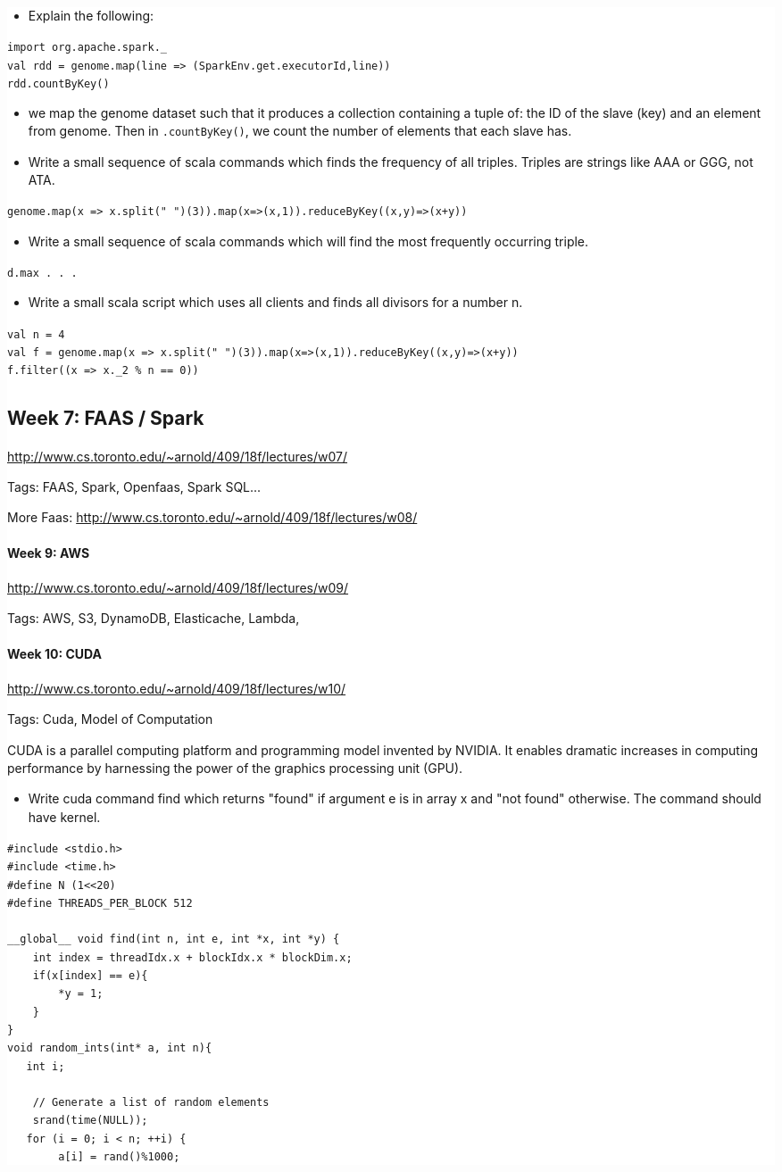 - Explain the following:
```
import org.apache.spark._
val rdd = genome.map(line => (SparkEnv.get.executorId,line))
rdd.countByKey()
```
- we map the genome dataset such that it produces a collection containing a tuple of: the ID of the slave (key) and an element from genome. Then in `.countByKey()`, we count the number of elements that each slave has.

- Write a small sequence of scala commands which finds the frequency of all triples. Triples are strings like AAA or GGG, not ATA.
```
genome.map(x => x.split(" ")(3)).map(x=>(x,1)).reduceByKey((x,y)=>(x+y))
```
- Write a small sequence of scala commands which will find the most frequently occurring triple.
```
d.max . . .
```
	
- Write a small scala script which uses all clients and finds all divisors for a number n.
```
val n = 4
val f = genome.map(x => x.split(" ")(3)).map(x=>(x,1)).reduceByKey((x,y)=>(x+y))
f.filter((x => x._2 % n == 0))
```

## Week 7: FAAS / Spark
http://www.cs.toronto.edu/~arnold/409/18f/lectures/w07/

Tags: FAAS, Spark, Openfaas, Spark SQL...

More Faas: http://www.cs.toronto.edu/~arnold/409/18f/lectures/w08/

#### Week 9: AWS
http://www.cs.toronto.edu/~arnold/409/18f/lectures/w09/

Tags: AWS, S3, DynamoDB, Elasticache, Lambda, 

#### Week 10: CUDA
http://www.cs.toronto.edu/~arnold/409/18f/lectures/w10/

Tags: Cuda, Model of Computation

CUDA is a parallel computing platform and programming model invented by NVIDIA. It enables dramatic increases in computing performance by harnessing the power of the graphics processing unit (GPU).

- Write cuda command find which returns "found" if argument e is in array x and "not found" otherwise. The command should have kernel.
```
#include <stdio.h>
#include <time.h>
#define N (1<<20)
#define THREADS_PER_BLOCK 512

__global__ void find(int n, int e, int *x, int *y) {
	int index = threadIdx.x + blockIdx.x * blockDim.x;
	if(x[index] == e){
		*y = 1;
	}
}
void random_ints(int* a, int n){
   int i;

	// Generate a list of random elements
	srand(time(NULL));
   for (i = 0; i < n; ++i) {
		a[i] = rand()%1000;
```